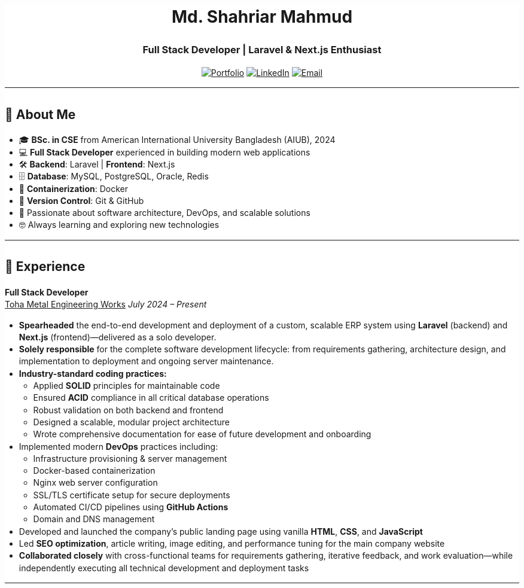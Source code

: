 <h1 align="center">Md. Shahriar Mahmud</h1>
<h3 align="center">Full Stack Developer | Laravel & Next.js Enthusiast</h3>

<p align="center">
  <a href="https://mdshahriar.me" target="_blank"><img src="https://img.shields.io/badge/Portfolio-mdshahriar.me-24292e?style=for-the-badge&logo=google-chrome" alt="Portfolio"></a>
  <a href="https://www.linkedin.com/in/shahriar-mahmud-toha/" target="_blank"><img src="https://img.shields.io/badge/LinkedIn-Shahriar%20Mahmud%20Toha-blue?style=for-the-badge&logo=linkedin" alt="LinkedIn"></a>
  <a href="mailto:contact@mdshahriar.me"><img src="https://img.shields.io/badge/Email-contact@mdshahriar.me-EA4335?style=for-the-badge&logo=gmail&logoColor=white" alt="Email"></a>
</p>

---

## 👋 About Me

- 🎓 **BSc. in CSE** from American International University Bangladesh (AIUB), 2024
- 💻 **Full Stack Developer** experienced in building modern web applications
- 🛠️ **Backend**: Laravel | **Frontend**: Next.js
- 🗄️ **Database**: MySQL, PostgreSQL, Oracle, Redis
- 🐳 **Containerization**: Docker
- 🔀 **Version Control**: Git & GitHub
- 🚀 Passionate about software architecture, DevOps, and scalable solutions
- 🤓 Always learning and exploring new technologies

---

## 🏢 Experience

**Full Stack Developer**  
<a href="https://tohametal.com" target="_blank">Toha Metal Engineering Works</a>
_July 2024 – Present_  

- **Spearheaded** the end-to-end development and deployment of a custom, scalable ERP system using **Laravel** (backend) and **Next.js** (frontend)—delivered as a solo developer.
- **Solely responsible** for the complete software development lifecycle: from requirements gathering, architecture design, and implementation to deployment and ongoing server maintenance.  
- **Industry-standard coding practices:**  
  - Applied **SOLID** principles for maintainable code  
  - Ensured **ACID** compliance in all critical database operations  
  - Robust validation on both backend and frontend  
  - Designed a scalable, modular project architecture  
  - Wrote comprehensive documentation for ease of future development and onboarding
- Implemented modern **DevOps** practices including:  
  - Infrastructure provisioning & server management  
  - Docker-based containerization  
  - Nginx web server configuration  
  - SSL/TLS certificate setup for secure deployments  
  - Automated CI/CD pipelines using **GitHub Actions**  
  - Domain and DNS management
- Developed and launched the company’s public landing page using vanilla **HTML**, **CSS**, and **JavaScript**
- Led **SEO optimization**, article writing, image editing, and performance tuning for the main company website
- **Collaborated closely** with cross-functional teams for requirements gathering, iterative feedback, and work evaluation—while independently executing all technical development and deployment tasks

---